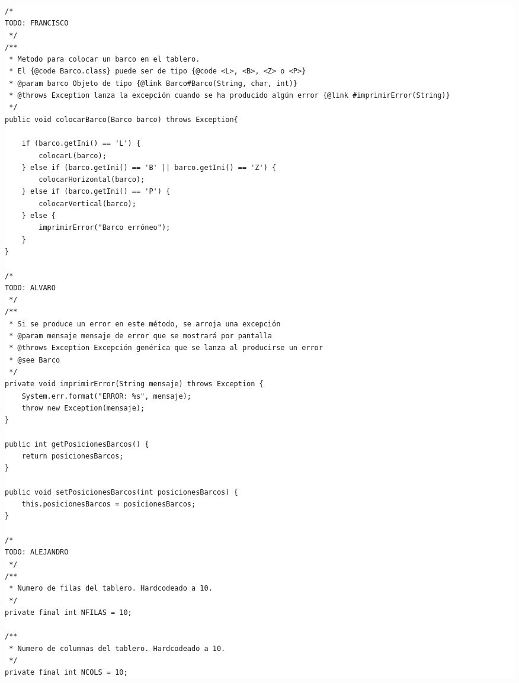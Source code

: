     /*
    TODO: FRANCISCO
     */
    /**
     * Metodo para colocar un barco en el tablero.
     * El {@code Barco.class} puede ser de tipo {@code <L>, <B>, <Z> o <P>}
     * @param barco Objeto de tipo {@link Barco#Barco(String, char, int)}
     * @throws Exception lanza la excepción cuando se ha producido algún error {@link #imprimirError(String)}
     */
    public void colocarBarco(Barco barco) throws Exception{

        if (barco.getIni() == 'L') {
            colocarL(barco);
        } else if (barco.getIni() == 'B' || barco.getIni() == 'Z') {
            colocarHorizontal(barco);
        } else if (barco.getIni() == 'P') {
            colocarVertical(barco);
        } else {
            imprimirError("Barco erróneo");
        }
    }

    /*
    TODO: ALVARO
     */
    /**
     * Si se produce un error en este método, se arroja una excepción
     * @param mensaje mensaje de error que se mostrará por pantalla
     * @throws Exception Excepción genérica que se lanza al producirse un error
     * @see Barco
     */
    private void imprimirError(String mensaje) throws Exception {
        System.err.format("ERROR: %s", mensaje);
        throw new Exception(mensaje);
    }

    public int getPosicionesBarcos() {
        return posicionesBarcos;
    }

    public void setPosicionesBarcos(int posicionesBarcos) {
        this.posicionesBarcos = posicionesBarcos;
    }

    /*
    TODO: ALEJANDRO
     */
    /**
     * Numero de filas del tablero. Hardcodeado a 10.
     */
    private final int NFILAS = 10;

    /**
     * Numero de columnas del tablero. Hardcodeado a 10.
     */
    private final int NCOLS = 10;
